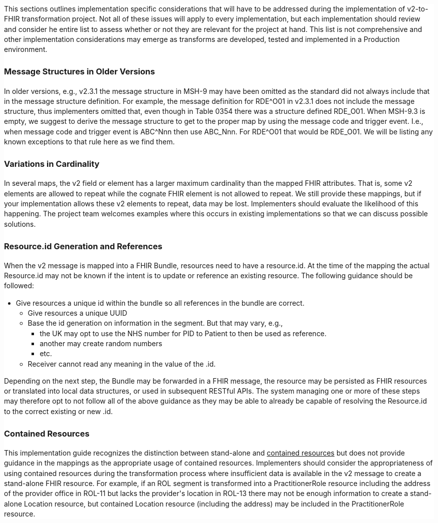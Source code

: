 This sections outlines implementation specific considerations that will have to be addressed during the implementation of v2-to-FHIR
transformation project. Not all of these issues will apply to every implementation, but each implementation should review and consider
he entire list to assess whether or not they are relevant for the project at hand. This list is not comprehensive and other
implementation considerations may emerge as transforms are developed, tested and implemented in a Production environment.

### Message Structures in Older Versions
In older versions, e.g., v2.3.1 the message structure in MSH-9 may have been omitted as the standard did not always include that in the message structure definition.  For example, the message definition for RDE^O01 in v2.3.1 does not include the message structure, thus implementers omitted that, even though in Table 0354 there was a structure defined RDE_O01.  When MSH-9.3 is empty, we suggest to derive the message structure to get to the proper map by using the message code and trigger event. I.e., when message code and trigger event is ABC^Nnn then use ABC_Nnn.  For RDE^O01 that would be RDE_O01.
We will be listing any known exceptions to that rule here as we find them.

### Variations in Cardinality
In several maps, the v2 field or element has a larger maximum cardinality than the mapped FHIR attributes. That is, some v2 elements are allowed to repeat while the cognate FHIR element is not allowed to repeat. We still provide these mappings, but if your implementation allows these v2 elements to repeat, data may be lost. Implementers should evaluate the likelihood of this happening. The project team welcomes examples where this occurs in existing implementations so that we can discuss possible solutions.

### Resource.id Generation and References
When the v2 message is mapped into a FHIR Bundle, resources need to have a resource.id.  At the time of the mapping the actual
Resource.id may not be known if the intent is to update or reference an existing resource.  The following guidance should be followed:

* Give resources a unique id within the bundle so all references in the bundle are correct.
  * Give resources a unique UUID
  * Base the id generation on information in the segment.  But that may vary, e.g.,
    * the UK may opt to use the NHS number for PID to Patient to then be used as reference.
    * another may create random numbers
    * etc.
  * Receiver cannot read any meaning in the value of the .id.

Depending on the next step, the Bundle may be forwarded in a FHIR message, the resource may be persisted as FHIR resources or
translated into local data structures, or used in subsequent RESTful APIs.  The system managing one or more of these steps may
therefore opt to not follow all of the above guidance as they may be able to already be capable of resolving the Resource.id to the
correct existing or new .id.

### Contained Resources
This implementation guide recognizes the distinction between stand-alone and [contained resources](https://www.hl7.org/fhir/references.html#contained)
but does not provide guidance in the mappings as the appropriate usage of contained resources. Implementers should consider the
appropriateness of using contained resources during the transformation process where insufficient data is available in the v2
message to create a stand-alone FHIR resource. For example, if an ROL segment is transformed into a PractitionerRole resource
including the address of the provider office in ROL-11 but lacks the provider's location in ROL-13 there may not be enough
information to create a stand-alone Location resource, but contained Location resource (including the address) may be included in
the PractitionerRole resource.
